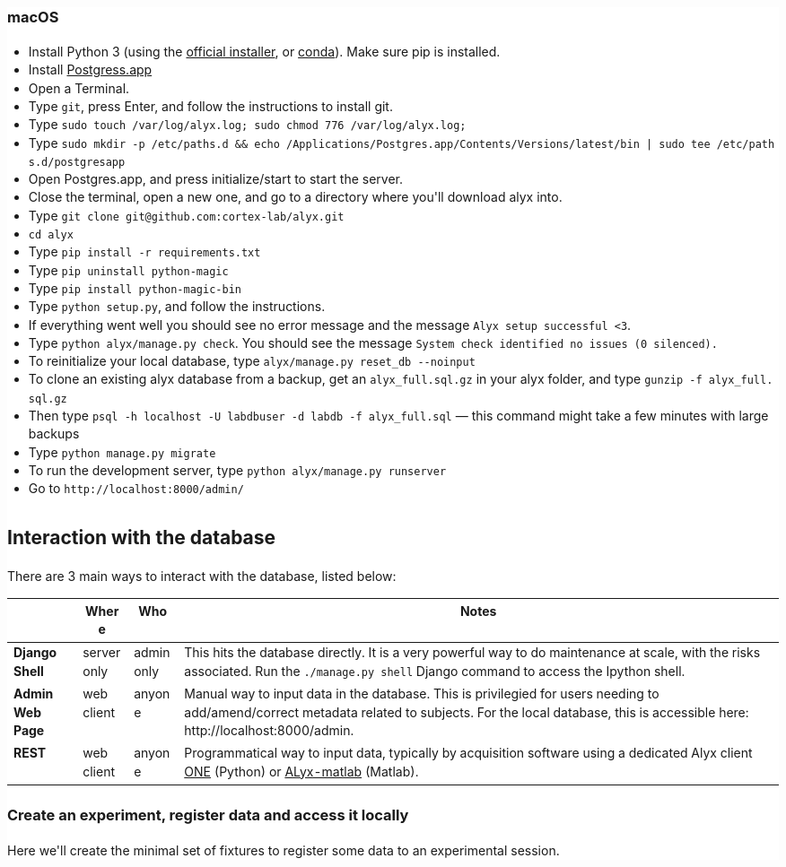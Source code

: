 
### macOS

* Install Python 3 (using the [official installer](https://www.python.org/downloads/mac-osx/), or [conda](https://docs.conda.io/projects/conda/en/latest/user-guide/install/macos.html)). Make sure pip is installed.
* Install [Postgress.app](https://postgresapp.com/downloads.html)
* Open a Terminal.
* Type `git`, press Enter, and follow the instructions to install git.
* Type `sudo touch /var/log/alyx.log; sudo chmod 776 /var/log/alyx.log;`
* Type `sudo mkdir -p /etc/paths.d && echo /Applications/Postgres.app/Contents/Versions/latest/bin | sudo tee /etc/paths.d/postgresapp`
* Open Postgres.app, and press initialize/start to start the server.
* Close the terminal, open a new one, and go to a directory where you'll download alyx into.
* Type `git clone git@github.com:cortex-lab/alyx.git`
* `cd alyx`
* Type `pip install -r requirements.txt`
* Type `pip uninstall python-magic`
* Type `pip install python-magic-bin`
* Type `python setup.py`, and follow the instructions.
* If everything went well you should see no error message and the message `Alyx setup successful <3`.
* Type `python alyx/manage.py check`. You should see the message `System check identified no issues (0 silenced).`
* To reinitialize your local database, type `alyx/manage.py reset_db --noinput`
* To clone an existing alyx database from a backup, get an `alyx_full.sql.gz` in your alyx folder, and type `gunzip -f alyx_full.sql.gz`
* Then type `psql -h localhost -U labdbuser -d labdb -f alyx_full.sql` — this command might take a few minutes with large backups
* Type `python manage.py migrate`
* To run the development server, type `python alyx/manage.py runserver`
* Go to `http://localhost:8000/admin/`


 
## Interaction with the database

There are 3 main ways to interact with the database, listed below:

|   	   | **Where**   	| **Who**  	|  **Notes** 	
| ---	| ---	| ---	| ---	
| **Django Shell**	| server only	| admin only	| This hits the database directly. It is a very powerful way to do maintenance at scale, with the risks associated. Run the `./manage.py shell` Django command to access the Ipython shell. 	 
| **Admin Web Page**  	| web client  	|  anyone 	| Manual way to input data in the database. This is privilegied for users needing to add/amend/correct metadata related to subjects. For the local database, this is accessible here: http://localhost:8000/admin.
| **REST**  	|  web client 	|  anyone 	|   Programmatical way to input data, typically by acquisition software using a dedicated Alyx client [ONE](https://github.com/int-brain-lab/ONE) (Python) or [ALyx-matlab](https://github.com/cortex-lab/alyx-matlab) (Matlab).




### Create an experiment, register data and access it locally
Here we'll create the minimal set of fixtures to register some data to an experimental session.
